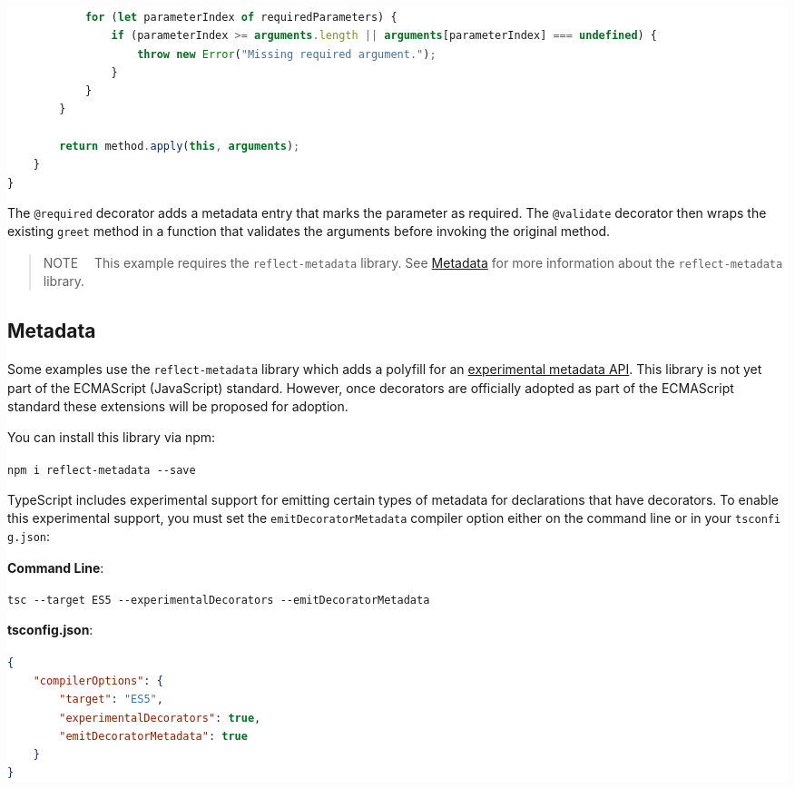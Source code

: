 ```ts
            for (let parameterIndex of requiredParameters) {
                if (parameterIndex >= arguments.length || arguments[parameterIndex] === undefined) {
                    throw new Error("Missing required argument.");
                }
            }
        }

        return method.apply(this, arguments);
    }
}
```

The `@required` decorator adds a metadata entry that marks the parameter as required.
The `@validate` decorator then wraps the existing `greet` method in a function that validates the arguments before invoking the original method.

> NOTE&emsp; This example requires the `reflect-metadata` library.
See [Metadata](#metadata) for more information about the `reflect-metadata` library.

## Metadata

Some examples use the `reflect-metadata` library which adds a polyfill for an [experimental metadata API](https://github.com/rbuckton/ReflectDecorators).
This library is not yet part of the ECMAScript (JavaScript) standard.
However, once decorators are officially adopted as part of the ECMAScript standard these extensions will be proposed for adoption.

You can install this library via npm:

```shell
npm i reflect-metadata --save
```

TypeScript includes experimental support for emitting certain types of metadata for declarations that have decorators.
To enable this experimental support, you must set the `emitDecoratorMetadata` compiler option either on the command line or in your `tsconfig.json`:

**Command Line**:

```shell
tsc --target ES5 --experimentalDecorators --emitDecoratorMetadata
```

**tsconfig.json**:

```json
{
    "compilerOptions": {
        "target": "ES5",
        "experimentalDecorators": true,
        "emitDecoratorMetadata": true
    }
}
```
